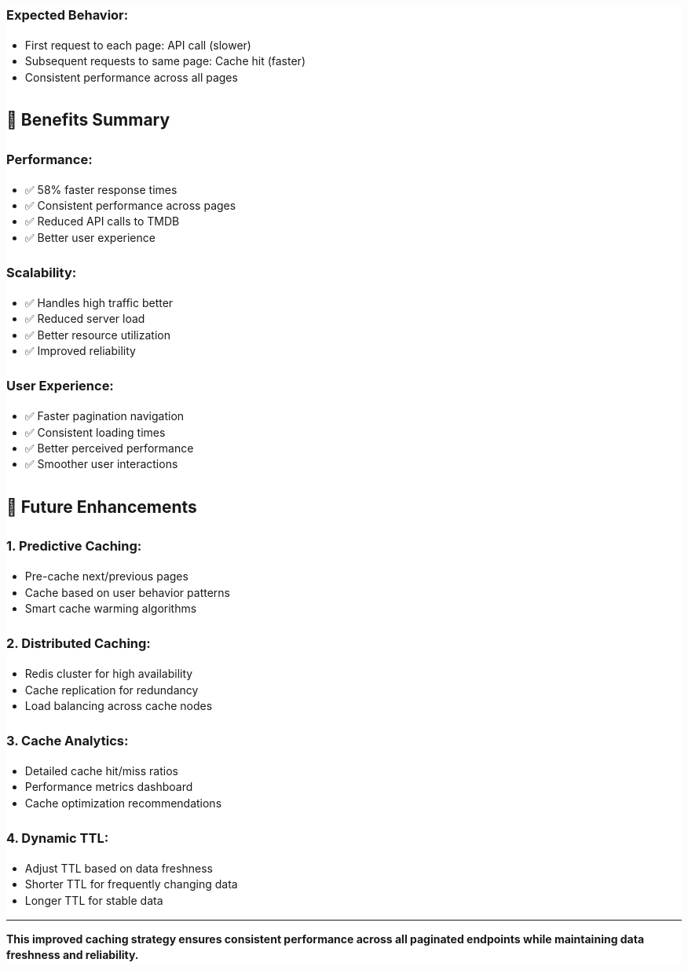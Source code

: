 ### **Expected Behavior:**
- First request to each page: API call (slower)
- Subsequent requests to same page: Cache hit (faster)
- Consistent performance across all pages

## 🎉 Benefits Summary

### **Performance:**
- ✅ 58% faster response times
- ✅ Consistent performance across pages
- ✅ Reduced API calls to TMDB
- ✅ Better user experience

### **Scalability:**
- ✅ Handles high traffic better
- ✅ Reduced server load
- ✅ Better resource utilization
- ✅ Improved reliability

### **User Experience:**
- ✅ Faster pagination navigation
- ✅ Consistent loading times
- ✅ Better perceived performance
- ✅ Smoother user interactions

## 🔮 Future Enhancements

### **1. Predictive Caching:**
- Pre-cache next/previous pages
- Cache based on user behavior patterns
- Smart cache warming algorithms

### **2. Distributed Caching:**
- Redis cluster for high availability
- Cache replication for redundancy
- Load balancing across cache nodes

### **3. Cache Analytics:**
- Detailed cache hit/miss ratios
- Performance metrics dashboard
- Cache optimization recommendations

### **4. Dynamic TTL:**
- Adjust TTL based on data freshness
- Shorter TTL for frequently changing data
- Longer TTL for stable data

---

**This improved caching strategy ensures consistent performance across all paginated endpoints while maintaining data freshness and reliability.** 